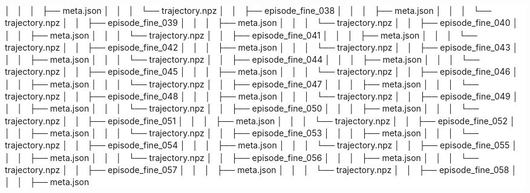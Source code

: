 │       │   │   ├── meta.json
│       │   │   └── trajectory.npz
│       │   ├── episode_fine_038
│       │   │   ├── meta.json
│       │   │   └── trajectory.npz
│       │   ├── episode_fine_039
│       │   │   ├── meta.json
│       │   │   └── trajectory.npz
│       │   ├── episode_fine_040
│       │   │   ├── meta.json
│       │   │   └── trajectory.npz
│       │   ├── episode_fine_041
│       │   │   ├── meta.json
│       │   │   └── trajectory.npz
│       │   ├── episode_fine_042
│       │   │   ├── meta.json
│       │   │   └── trajectory.npz
│       │   ├── episode_fine_043
│       │   │   ├── meta.json
│       │   │   └── trajectory.npz
│       │   ├── episode_fine_044
│       │   │   ├── meta.json
│       │   │   └── trajectory.npz
│       │   ├── episode_fine_045
│       │   │   ├── meta.json
│       │   │   └── trajectory.npz
│       │   ├── episode_fine_046
│       │   │   ├── meta.json
│       │   │   └── trajectory.npz
│       │   ├── episode_fine_047
│       │   │   ├── meta.json
│       │   │   └── trajectory.npz
│       │   ├── episode_fine_048
│       │   │   ├── meta.json
│       │   │   └── trajectory.npz
│       │   ├── episode_fine_049
│       │   │   ├── meta.json
│       │   │   └── trajectory.npz
│       │   ├── episode_fine_050
│       │   │   ├── meta.json
│       │   │   └── trajectory.npz
│       │   ├── episode_fine_051
│       │   │   ├── meta.json
│       │   │   └── trajectory.npz
│       │   ├── episode_fine_052
│       │   │   ├── meta.json
│       │   │   └── trajectory.npz
│       │   ├── episode_fine_053
│       │   │   ├── meta.json
│       │   │   └── trajectory.npz
│       │   ├── episode_fine_054
│       │   │   ├── meta.json
│       │   │   └── trajectory.npz
│       │   ├── episode_fine_055
│       │   │   ├── meta.json
│       │   │   └── trajectory.npz
│       │   ├── episode_fine_056
│       │   │   ├── meta.json
│       │   │   └── trajectory.npz
│       │   ├── episode_fine_057
│       │   │   ├── meta.json
│       │   │   └── trajectory.npz
│       │   ├── episode_fine_058
│       │   │   ├── meta.json